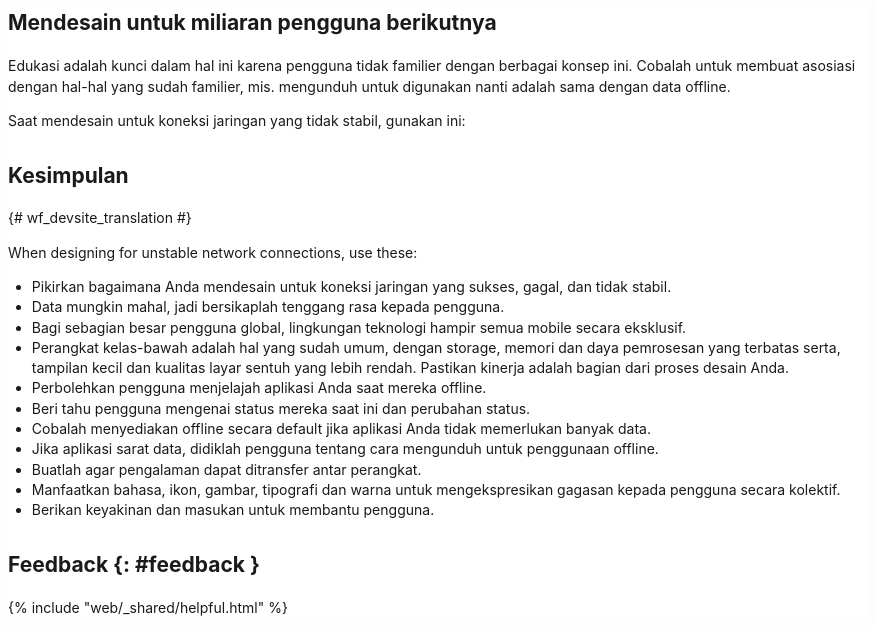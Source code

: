 ## Mendesain untuk miliaran pengguna berikutnya

Edukasi adalah kunci dalam hal ini karena pengguna tidak familier dengan berbagai konsep ini. Cobalah untuk membuat asosiasi dengan hal-hal yang sudah familier, mis. mengunduh untuk digunakan nanti adalah sama dengan data offline.

Saat mendesain untuk koneksi jaringan yang tidak stabil, gunakan ini:

## Kesimpulan

{# wf_devsite_translation #}

When designing for unstable network connections, use these:

* Pikirkan bagaimana Anda mendesain untuk koneksi jaringan yang sukses, gagal, dan tidak stabil.
* Data mungkin mahal, jadi bersikaplah tenggang rasa kepada pengguna.
* Bagi sebagian besar pengguna global, lingkungan teknologi hampir semua mobile secara eksklusif.
* Perangkat kelas-bawah adalah hal yang sudah umum, dengan storage, memori dan daya pemrosesan yang terbatas serta, tampilan kecil dan kualitas layar sentuh yang lebih rendah. Pastikan kinerja adalah bagian dari proses desain Anda. 
* Perbolehkan pengguna menjelajah aplikasi Anda saat mereka offline.
* Beri tahu pengguna mengenai status mereka saat ini dan perubahan status.
* Cobalah menyediakan offline secara default jika aplikasi Anda tidak memerlukan banyak data.
* Jika aplikasi sarat data, didiklah pengguna tentang cara mengunduh untuk penggunaan offline.
* Buatlah agar pengalaman dapat ditransfer antar perangkat.
* Manfaatkan bahasa, ikon, gambar, tipografi dan warna untuk mengekspresikan gagasan kepada pengguna secara kolektif.
* Berikan keyakinan dan masukan untuk membantu pengguna.

## Feedback {: #feedback }

{% include "web/_shared/helpful.html" %}